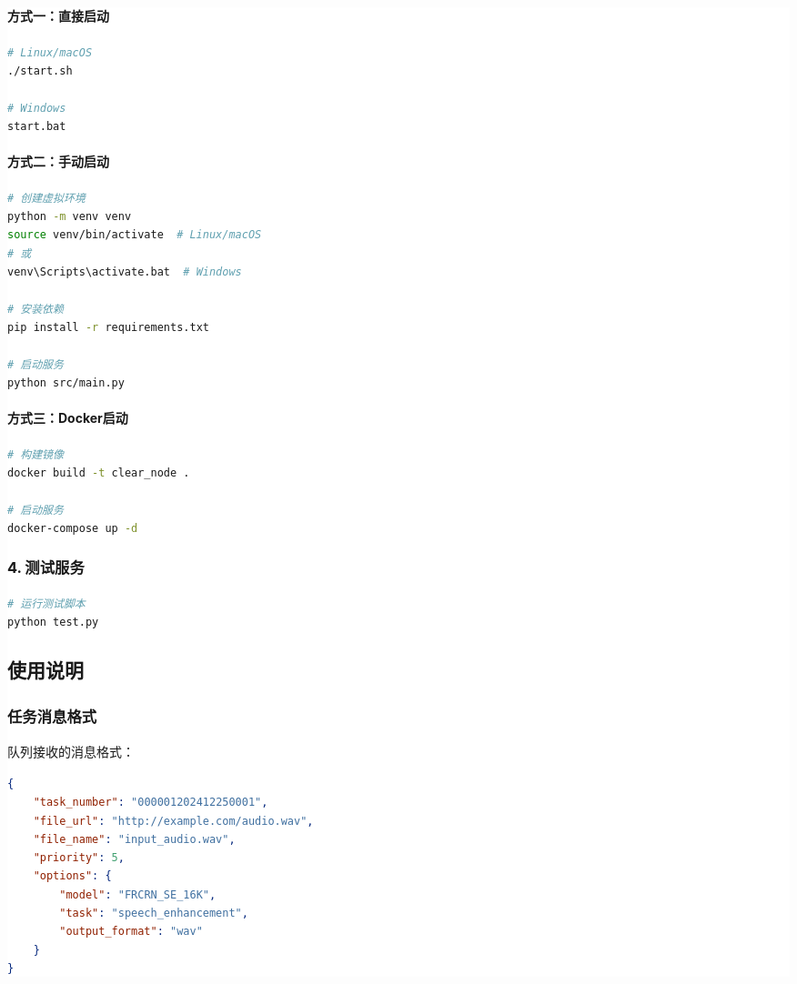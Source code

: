 #### 方式一：直接启动
```bash
# Linux/macOS
./start.sh

# Windows
start.bat
```

#### 方式二：手动启动
```bash
# 创建虚拟环境
python -m venv venv
source venv/bin/activate  # Linux/macOS
# 或
venv\Scripts\activate.bat  # Windows

# 安装依赖
pip install -r requirements.txt

# 启动服务
python src/main.py
```

#### 方式三：Docker启动
```bash
# 构建镜像
docker build -t clear_node .

# 启动服务
docker-compose up -d
```

### 4. 测试服务

```bash
# 运行测试脚本
python test.py
```

## 使用说明

### 任务消息格式

队列接收的消息格式：
```json
{
    "task_number": "000001202412250001",
    "file_url": "http://example.com/audio.wav",
    "file_name": "input_audio.wav",
    "priority": 5,
    "options": {
        "model": "FRCRN_SE_16K",
        "task": "speech_enhancement",
        "output_format": "wav"
    }
}
```

